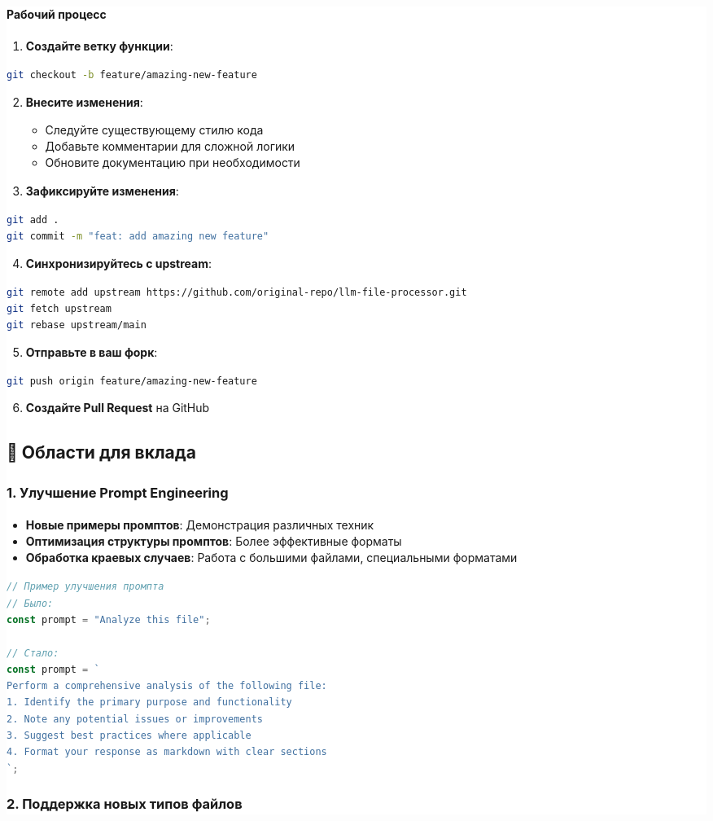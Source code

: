 #### Рабочий процесс

1. **Создайте ветку функции**:
```bash
git checkout -b feature/amazing-new-feature
```

2. **Внесите изменения**:
   - Следуйте существующему стилю кода
   - Добавьте комментарии для сложной логики
   - Обновите документацию при необходимости

3. **Зафиксируйте изменения**:
```bash
git add .
git commit -m "feat: add amazing new feature"
```

4. **Синхронизируйтесь с upstream**:
```bash
git remote add upstream https://github.com/original-repo/llm-file-processor.git
git fetch upstream
git rebase upstream/main
```

5. **Отправьте в ваш форк**:
```bash
git push origin feature/amazing-new-feature
```

6. **Создайте Pull Request** на GitHub

## 🧩 Области для вклада

### 1. Улучшение Prompt Engineering

- **Новые примеры промптов**: Демонстрация различных техник
- **Оптимизация структуры промптов**: Более эффективные форматы
- **Обработка краевых случаев**: Работа с большими файлами, специальными форматами

```javascript
// Пример улучшения промпта
// Было:
const prompt = "Analyze this file";

// Стало:
const prompt = `
Perform a comprehensive analysis of the following file:
1. Identify the primary purpose and functionality
2. Note any potential issues or improvements
3. Suggest best practices where applicable
4. Format your response as markdown with clear sections
`;
```

### 2. Поддержка новых типов файлов
